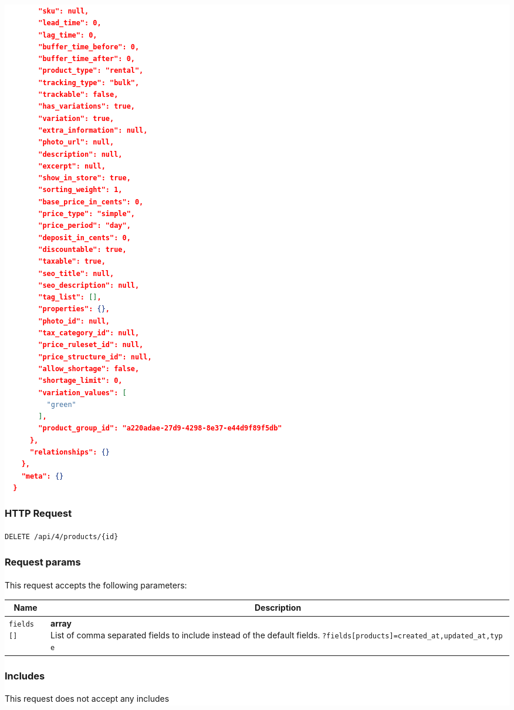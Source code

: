 ```json
        "sku": null,
        "lead_time": 0,
        "lag_time": 0,
        "buffer_time_before": 0,
        "buffer_time_after": 0,
        "product_type": "rental",
        "tracking_type": "bulk",
        "trackable": false,
        "has_variations": true,
        "variation": true,
        "extra_information": null,
        "photo_url": null,
        "description": null,
        "excerpt": null,
        "show_in_store": true,
        "sorting_weight": 1,
        "base_price_in_cents": 0,
        "price_type": "simple",
        "price_period": "day",
        "deposit_in_cents": 0,
        "discountable": true,
        "taxable": true,
        "seo_title": null,
        "seo_description": null,
        "tag_list": [],
        "properties": {},
        "photo_id": null,
        "tax_category_id": null,
        "price_ruleset_id": null,
        "price_structure_id": null,
        "allow_shortage": false,
        "shortage_limit": 0,
        "variation_values": [
          "green"
        ],
        "product_group_id": "a220adae-27d9-4298-8e37-e44d9f89f5db"
      },
      "relationships": {}
    },
    "meta": {}
  }
```

### HTTP Request

`DELETE /api/4/products/{id}`

### Request params

This request accepts the following parameters:

Name | Description
-- | --
`fields[]` | **array** <br>List of comma separated fields to include instead of the default fields. `?fields[products]=created_at,updated_at,type`


### Includes

This request does not accept any includes